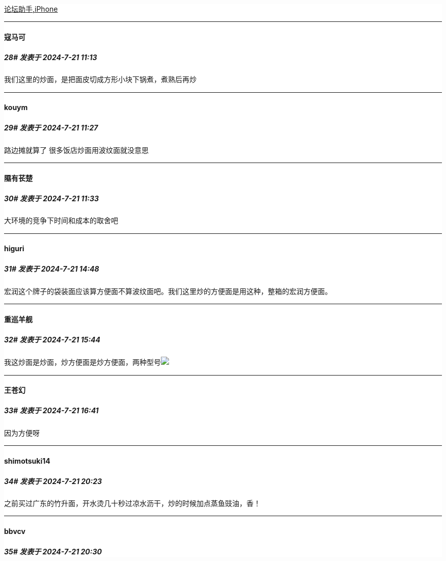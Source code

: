 [论坛助手,iPhone](https://bbs.saraba1st.com/2b/forum.php?mod=viewthread&amp;tid=2029836)

*****

####  寇马可  
##### 28#       发表于 2024-7-21 11:13

我们这里的炒面，是把面皮切成方形小块下锅煮，煮熟后再炒

*****

####  kouym  
##### 29#       发表于 2024-7-21 11:27

路边摊就算了 很多饭店炒面用波纹面就没意思

*****

####  隰有苌楚  
##### 30#       发表于 2024-7-21 11:33

大环境的竞争下时间和成本的取舍吧

*****

####  higuri  
##### 31#       发表于 2024-7-21 14:48

宏润这个牌子的袋装面应该算方便面不算波纹面吧。我们这里炒的方便面是用这种，整箱的宏润方便面。

*****

####  重巡羊舰  
##### 32#       发表于 2024-7-21 15:44

我这炒面是炒面，炒方便面是炒方便面，两种型号<img src="https://static.saraba1st.com/image/smiley/face2017/068.png" referrerpolicy="no-referrer">

*****

####  王苍幻  
##### 33#       发表于 2024-7-21 16:41

因为方便呀

*****

####  shimotsuki14  
##### 34#       发表于 2024-7-21 20:23

之前买过广东的竹升面，开水烫几十秒过凉水沥干，炒的时候加点蒸鱼豉油，香！

*****

####  bbvcv  
##### 35#       发表于 2024-7-21 20:30
